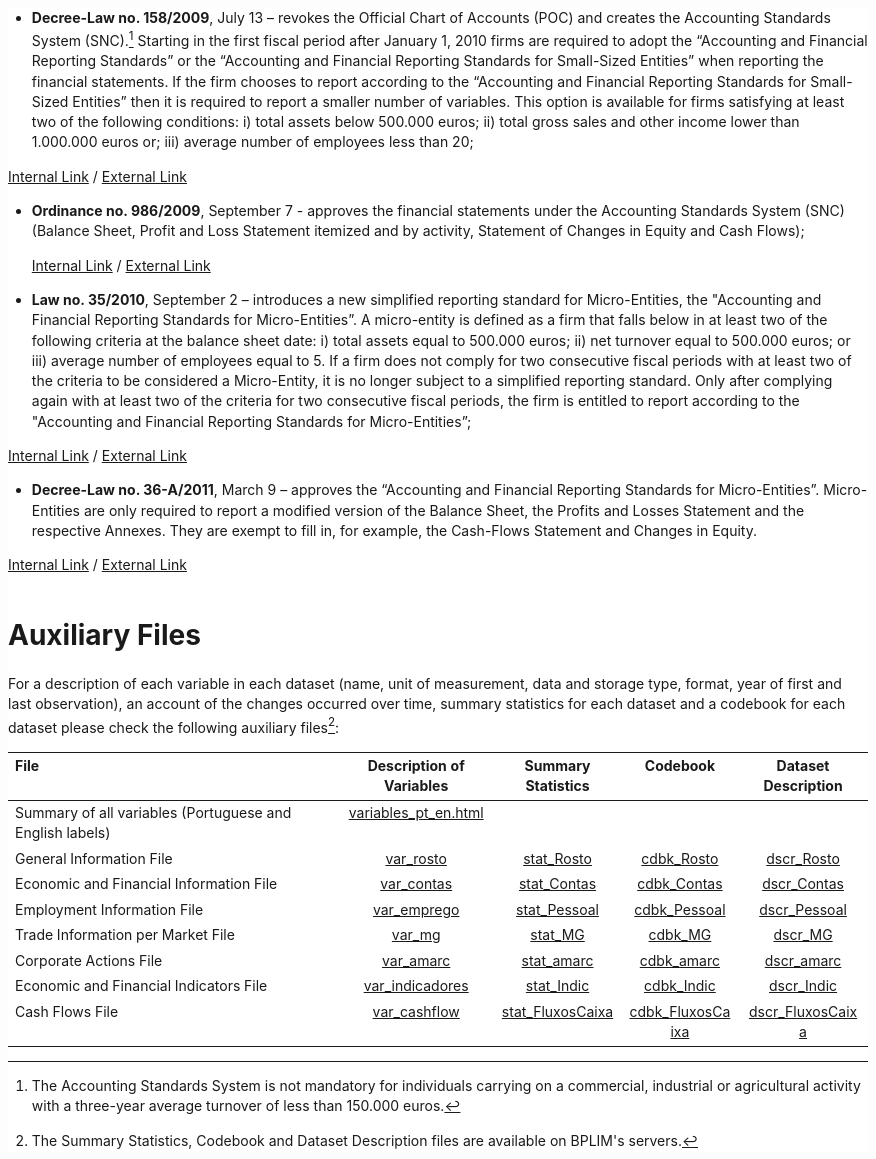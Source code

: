 -    **Decree-Law no. 158/2009**, July 13 – revokes the Official Chart of Accounts (POC) and creates the Accounting Standards System (SNC).[^31]  Starting in the first fiscal period after January 1, 2010 firms are required to adopt the “Accounting and Financial Reporting Standards” or the “Accounting and Financial Reporting Standards for Small-Sized Entities” when reporting the financial statements. If the firm chooses to report according to the “Accounting and Financial Reporting Standards for Small-Sized Entities” then it is required to report a smaller number of variables. This option is available for firms satisfying at least two of the following conditions: i) total assets below 500.000 euros; ii) total gross sales and other income lower than 1.000.000 euros or; iii) average number of employees less than 20;

  [Internal Link](./aux_files/legislation/Decreto-Lei_158_2009.pdf) /
  [External Link](https://dre.pt/pesquisa/-/search/492428/details/maximized)

- **Ordinance no. 986/2009**, September 7 - approves the financial statements under the Accounting Standards System (SNC) (Balance Sheet, Profit and Loss Statement itemized and by activity, Statement of Changes in Equity and Cash Flows);

  [Internal Link](./aux_files/legislation/Portaria_986_2009.pdf) /
  [External Link](https://dre.pt/pesquisa/-/search/489212/details/maximized)

-    **Law no. 35/2010**, September 2 – introduces a new simplified reporting standard for Micro-Entities, the "Accounting and Financial Reporting Standards for Micro-Entities”. A micro-entity is defined as a firm that falls below in at least two of the following criteria at the balance sheet date: i) total assets equal to 500.000 euros; ii) net turnover equal to 500.000 euros; or iii) average number of employees equal to 5. If a firm does not comply for two consecutive fiscal periods with at least two of the criteria to be considered a Micro-Entity, it is no longer subject to a simplified reporting standard. Only after complying again with at least two of the criteria for two consecutive fiscal periods, the firm is entitled to report according to the "Accounting and Financial Reporting Standards for Micro-Entities”;

  [Internal Link](./aux_files/legislation/Lei_35_2010.pdf) /
  [External Link](https://dre.pt/pesquisa/-/search/344271/details/normal?q=Lei+n%C2%BA35%2F2010%2C%20de+2+de+setembro)

-    **Decree-Law no. 36-A/2011**, March 9 – approves the “Accounting and Financial Reporting Standards for Micro-Entities”. Micro-Entities are only required to report a modified version of the Balance Sheet, the Profits and Losses Statement and the respective Annexes. They are exempt to fill in, for example, the Cash-Flows Statement and Changes in Equity.

  [Internal Link](./aux_files/legislation/Decreto-Lei_36-A_2011.pdf) /
  [External Link](https://dre.pt/pesquisa/-/search/647296/details/maximized)

[^31]: The Accounting Standards System is not mandatory for individuals carrying on a commercial, industrial or agricultural activity with a three-year average turnover of less than 150.000 euros.


# Auxiliary Files
For a description of each variable in each dataset (name, unit of measurement, data and storage type, format, year of first and last observation), an account of the changes occurred over time, summary statistics for each dataset and a codebook for each dataset please check the following auxiliary files[^32]:

| File | Description of Variables | Summary Statistics | Codebook | Dataset Description |
| :---- | :----: | :----: | :----: |  :----: |
| Summary of all variables (Portuguese and English labels) | [variables_pt_en.html](./aux_files/variables_description/variables_pt_en.html) |
| General Information File | [var_rosto](./aux_files/variables_description/var_rosto.html) | [stat_Rosto](./aux_files/descriptive_statistics/stat_Rosto.html) | [cdbk_Rosto](./aux_files/codebook/cdbk_Rosto.html) | [dscr_Rosto](./aux_files/describe_dataset/dscr_Rosto.html) |
| Economic and Financial Information File |    [var_contas](./aux_files/variables_description/var_contas.html) | [stat_Contas](./aux_files/descriptive_statistics/stat_Contas.html) |     [cdbk_Contas](./aux_files/codebook/cdbk_Contas.html) | [dscr_Contas](./aux_files/describe_dataset/dscr_Contas.html) |
| Employment Information File |    [var_emprego](./aux_files/variables_description/var_emprego.html) | [stat_Pessoal](./aux_files/descriptive_statistics/stat_Pessoal.html) |     [cdbk_Pessoal](./aux_files/codebook/cdbk_Pessoal.html) | [dscr_Pessoal](./aux_files/describe_dataset/dscr_Pessoal.html) |
| Trade Information per Market File |    [var_mg](./aux_files/variables_description/var_mg.html) | [stat_MG](./aux_files/descriptive_statistics/stat_MG.html) |     [cdbk_MG](./aux_files/codebook/cdbk_MG.html) | [dscr_MG](./aux_files/describe_dataset/dscr_MG.html) |
| Corporate Actions File | [var_amarc](./aux_files/variables_description/var_AMARC.html) | [stat_amarc](./aux_files/descriptive_statistics/stat_AMARC.html) | [cdbk_amarc](./aux_files/codebook/cdbk_AMARC.html) | [dscr_amarc](./aux_files/describe_dataset/dscr_AMARC.html) |
| Economic and Financial Indicators File |    [var_indicadores](./aux_files/variables_description/var_indicadores.html) | [stat_Indic](./aux_files/descriptive_statistics/stat_Indic.html) |     [cdbk_Indic](./aux_files/codebook/cdbk_Indic.html) | [dscr_Indic](./aux_files/describe_dataset/dscr_Indic.html) |
| Cash Flows File |    [var_cashflow](./aux_files/variables_description/var_cashflow.html) | [stat_FluxosCaixa](./aux_files/descriptive_statistics/stat_FluxosCaixa.html) |     [cdbk_FluxosCaixa](./aux_files/codebook/cdbk_FluxosCaixa.html) | [dscr_FluxosCaixa](./aux_files/describe_dataset/dscr_FluxosCaixa.html) |

[^1]: From 1991 to 2004 the source of CB was a survey conducted by *Banco de Portugal*, covering approximately 5% of firms. For 2005 there is data available from IES but with some limitations. These datasets are also available at BPLIM. For more information contact bplim@bportugal.pt.
[^2]: For \'Corporate Actions\' and \'Information by Sector of Activity\' data files, there may be multiple firm entries per year since the firm may report more than one event or Economic Activity for the same reference year, respectively.
[^3]: For more information, see the Section “Methodology”.
[^4]: To see the labels in English type the following command line in Stata: 'label language en'.
[^5]: When the main activity of the group of corporations (measured at the value added) is the production of non-financial goods and services.
[^6]: According to Decree-Law no. 8/2007, the reporting of financial statements is mandatory for Commercial Companies, Civil Companies under a commercial form, European Public Limited Liability Companies, Public Companies, Foreign Companies with permanent representation in Portugal and Individual Limited Liability Establishments.
[^7]: According to the changes introduced by Decree-Law no. 292/2009.
[^8]: This cost was equal to 85€ for fiscal periods up to 2011 and 80€ for fiscal periods after 2012.
[^9]: According to Ordinance no. 370/2015.
[^10]: Autoridade Tributária e Aduaneira.
[^11]: Instituto dos Registos e do Notariado.
[^12]: Instituto Nacional de Estatística.
[^13]: Direção Geral das Atividades Económicas.
[^14]: Inquérito Trimestral às Empresas Não Financeiras which is conducted jointly with INE.
[^15]: Central Responsabilidades de Crédito.
[^16]: Comunicação de Operações e Posições com o Exterior.
[^17]: Sistema Integrado de Estatísticas de Títulos.
[^18]: For a more detailed comparison of SNC versus POC see [POCvsSNC](https://www.occ.pt/pt/a-ordem/publicacoes/poc-versus-snc)
[^19]: See Decree-Law no. 158/2009 and Law no. 35/2010.
[^20]: For a brief description of the eligibility criteria for the accounting regimes see the Section “Legislation”, Decree-Law no. 158/2009, Law no. 35/2010 and Decree-Law no. 36-A/2011.
[^35]: In 2010 some declarations were reported according to POC. This situation occurs mostly for declarations sent in the cessation period and before or after the firms adopts a special fiscal period - a fiscal period different from the calendar year.
[^21]: For more detailed information see the description of the variables in the [General Information File](#a.-general-information-file-cover-sheet).
[^22]: For more detailed information see the description of the variables in the [Corporate Actions File](#e.-corporate-actions-file).
[^34]: Missing values in the referred variables are treated as zeros.
[^33]: Note that the firms belonging to a business group are not being excluded from the definition of microenterprises in the variable *dimcomissao*.
[^23]: *Ficheiro Central de Pessoas Colectivas*.
[^24]: All establishments, including those in which  no productive activity is carried on are included.
[^25]: Establishment is defined as an enterprise or part of an enterprise that carries on economic activities in a geographically identified place, with one or more workers.
[^26]: For more information on firm’s sector of activity please see [SICAE Website](http://www.sicae.pt/Default.aspx).
[^27]: In POC, firms are required to report the gross value and the amortization and adjustment of the assets. Therefore, this column states whether each variable is reported in net or gross terms and identify the variables that do not have amortization or adjustments to be deducted and, therefore, are equivalent in net and gross terms (net/gross).
[^28]: IES survey states that the hours worked include the time spent in the preparation of work tools and instruments and paid hours not effectively worked due to occasional absence, machinery stop, accident, coffee breaks.
[^29]: Note that the EU Market includes 24 countries in 2006 (25 European Union members with the exception of Portugal), 26 countries in 2007 and 27 countries since 2013.
[^30]: Please note that the variable Number of Paid and Unpaid Employees is only reported in IES from 2006 onwards. Therefore, it is not possible to assess the effects of the corporate actions reported in 2006 on employment information (*efeitopessoal*). For this reason, the variable *efeitocontas* may also be understated in 2006.
[^32]: The Summary Statistics, Codebook and Dataset Description files are available on BPLIM's servers.